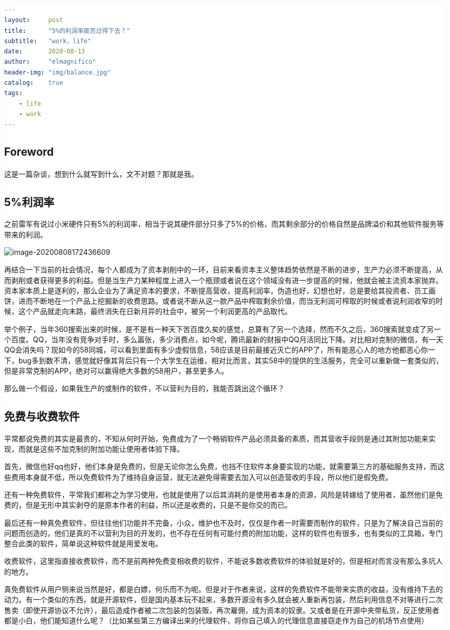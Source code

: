 ```yaml
---
layout:     post
title:      "5%的利润率能否过得下去？"
subtitle:   "work，life"
date:       2020-08-13
author:     "elmagnifico"
header-img: "img/balance.jpg"
catalog:    true
tags:
    - life
    - work
---
```


## Foreword

这是一篇杂谈，想到什么就写到什么，文不对题？那就是我。

## 5%利润率

之前雷军有说过小米硬件只有5%的利润率，相当于说其硬件部分只多了5%的价格，而其剩余部分的价格自然是品牌溢价和其他软件服务等带来的利润。

![image-20200808172436609](https://i.loli.net/2020/08/08/QznTymB5aihUe6b.png)

再结合一下当前的社会情况，每个人都成为了资本剥削中的一环，目前来看资本主义整体趋势依然是不断的进步，生产力必须不断提高，从而剥削或者获得更多的利益。但是当生产力某种程度上进入一个瓶颈或者说在这个领域没有进一步提高的时候，他就会被主流资本家抛弃。资本家本质上是逐利的，那么企业为了满足资本的要求，不断提高营收，提高利润率，伪造也好，幻想也好，总是要给其投资者、员工画饼，进而不断地在一个产品上挖掘新的收费思路。或者说不断从这一款产品中榨取剩余价值，而当无利润可榨取的时候或者说利润收窄的时候，这个产品就走向末路，最终消失在日新月异的社会中，被另一个利润更高的产品取代。

举个例子，当年360搜索出来的时候，是不是有一种天下苦百度久矣的感觉，总算有了另一个选择，然而不久之后，360搜索就变成了另一个百度。QQ，当年没有竞争对手时，多么嚣张，多少消费点，如今呢，腾讯最新的财报中QQ月活同比下降。对比相对克制的微信，有一天QQ会消失吗？现如今的58同城，可以看到里面有多少虚假信息，58应该是目前最接近灭亡的APP了，所有能恶心人的地方他都恶心你一下，bug多到数不清，感觉就好像其背后只有一个大学生在运维，相对比而言，其实58中的提供的生活服务，完全可以重新做一套类似的，但是非常克制的APP，绝对可以赢得绝大多数的58用户，甚至更多人。

那么做一个假设，如果我生产的或制作的软件，不以营利为目的，我能否跳出这个循环？

## 免费与收费软件

平常都说免费的其实是最贵的，不知从何时开始，免费成为了一个畅销软件产品必须具备的素质，而其营收手段则是通过其附加功能来实现，而就是这些不加克制的附加功能让使用者体验下降。

首先，微信也好qq也好，他们本身是免费的，但是无论你怎么免费，也挡不住软件本身要实现的功能，就需要第三方的基础服务支持，而这些费用本身就不低，所以免费软件为了维持自身运营，就无法避免得需要去加入可以创造营收的手段，所以他们是假免费。

还有一种免费软件，平常我们都称之为学习使用，也就是使用了以后其消耗的是使用者本身的资源，风险是转嫁给了使用者，虽然他们是免费的，但是无形中其实剥夺的是原本作者的利益，所以还是收费的，只是不是你交的而已。

最后还有一种真免费软件，但往往他们功能并不完备，小众，维护也不及时，仅仅是作者一时需要而制作的软件，只是为了解决自己当前的问题而创造的，他们是真的不以营利为目的开发的，也不存在任何有可能付费的附加功能，这样的软件也有很多，也有类似的工具箱，专门整合此类的软件，简单说这种软件就是用爱发电。

收费软件，这里指直接收费软件，而不是前两种免费变相收费的软件，不能说多数收费软件的体验就是好的，但是相对而言没有那么多坑人的地方。

真免费软件从用户侧来说当然是好，都是白嫖，何乐而不为呢。但是对于作者来说，这样的免费软件不能带来实质的收益，没有维持下去的动力。有一个类似的东西，就是开源软件，但是国内基本玩不起来，多数开源没有多久就会被人重新再包装，然后利用信息不对等进行二次售卖（即使开源协议不允许），最后造成作者被二次包装的包装贩，再次雇佣，成为资本的奴隶。又或者是在开源中夹带私货，反正使用者都是小白，他们能知道什么呢？（比如某些第三方编译出来的代理软件，将你自己填入的代理信息直接窃走作为自己的机场节点使用）

